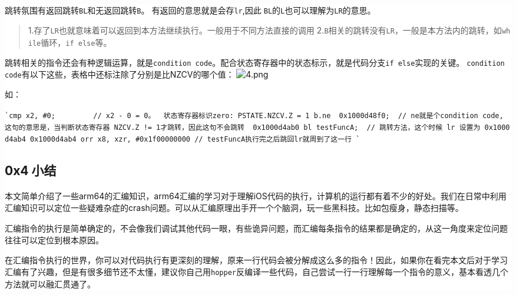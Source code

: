 跳转氛围有返回跳转`BL`和无返回跳转`B`。 有返回的意思就是会存`lr`,因此 `BL`的`L`也可以理解为`LR`的意思。

> 1.存了`LR`也就意味着可以返回到本方法继续执行。一般用于不同方法直接的调用
> 2.`B`相关的跳转没有`LR`，一般是本方法内的跳转，如`while`循环，`if else`等。

跳转相关的指令还会有种逻辑运算，就是`condition code`。配合状态寄存器中的状态标示，就是代码分支`if else`实现的关键。
`condition code`有以下这些，表格中还标注除了分别是比NZCV的哪个值： ![4.png](https://blog.cnbluebox.com/images/arm64-start/4.png)

如：

```
`cmp x2, #0;         // x2 - 0 = 0。  状态寄存器标识zero: PSTATE.NZCV.Z = 1 b.ne  0x1000d48f0;  // ne就是个condition code, 这句的意思是，当判断状态寄存器 NZCV.Z != 1才跳转，因此这句不会跳转  0x1000d4ab0 bl testFuncA;  // 跳转方法，这个时候 lr 设置为 0x1000d4ab4 0x1000d4ab4 orr x8, xzr, #0x1f00000000 // testFuncA执行完之后跳回lr就周到了这一行 `
```

## 0x4 小结

本文简单介绍了一些arm64的汇编知识，arm64汇编的学习对于理解iOS代码的执行，计算机的运行都有着不少的好处。我们在日常中利用汇编知识可以定位一些疑难杂症的crash问题。可以从汇编原理出手开一个个脑洞，玩一些黑科技。比如包瘦身，静态扫描等。

汇编指令的执行是简单确定的，不会像我们调试其他代码一眼，有些诡异问题，而汇编每条指令的结果都是确定的，从这一角度来定位问题往往可以定位到根本原因。

在汇编指令执行的世界，你可以对代码执行有更深刻的理解，原来一行代码会被分解成这么多的指令！因此，如果你在看完本文后对于学习汇编有了兴趣，但是有很多细节还不太懂，建议你自己用`hopper`反编译一些代码，自己尝试一行一行理解每一个指令的意义，基本看透几个方法就可以融汇贯通了。

